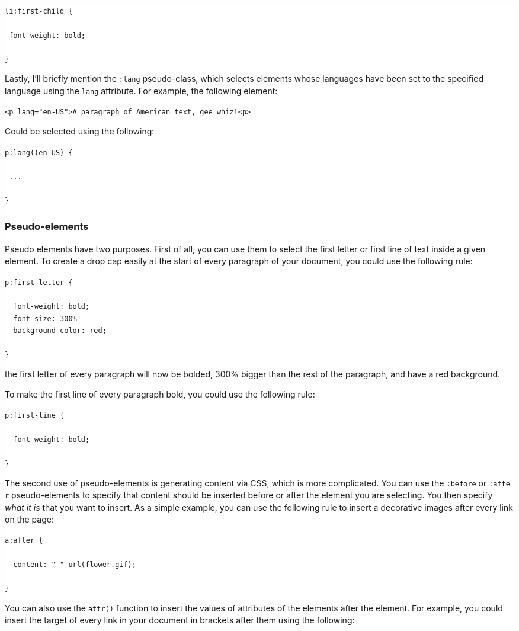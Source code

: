 <pre><code>li:first-child {

 font-weight: bold;
 
}</code></pre>

<p>Lastly, I’ll briefly mention the <code>:lang</code>  pseudo-class, which selects elements whose languages have been set to the specified language using the <code>lang</code> attribute. For example, the following element:</p>

<pre><code>&lt;p lang=&quot;en-US&quot;&gt;A paragraph of American text, gee whiz!&lt;p&gt;</code></pre>

<p>Could be selected using the following:</p>

<pre><code>p:lang((en-US) {

 ...
 
}</code></pre>

<h3 id="pseudoelements">Pseudo-elements</h3>

<p>Pseudo elements have two purposes. First of all, you can use them to select the first letter or first line of text inside a given element. To create a drop cap easily at the start of every paragraph of your document, you could use the following rule:</p>

<pre><code>p:first-letter {

  font-weight: bold;
  font-size: 300%
  background-color: red;

}</code></pre>

<p>the first letter of every paragraph will now be bolded, 300% bigger than the rest of the paragraph, and have a red background.</p>

<p>To make the first line of every paragraph bold, you could use the following rule:</p>

<pre><code>p:first-line {

  font-weight: bold;
  
}</code></pre>

<p>The second use of pseudo-elements is generating content via CSS, which is more complicated. You can use the <code>:before</code>  or <code>:after</code>  pseudo-elements to specify that content should be inserted before or after the element you are selecting. You then specify <em>what it is</em> that you want to insert. As a simple example, you can use the following rule to insert a decorative images after every link on the page:</p>

<pre><code>a:after {

  content: &quot; &quot; url(flower.gif);

}</code></pre>

<p>You can also use the <code>attr()</code> function to insert the values of attributes of the elements after the element. For example, you could insert the target of every link in your document in brackets after them using the following:</p>

